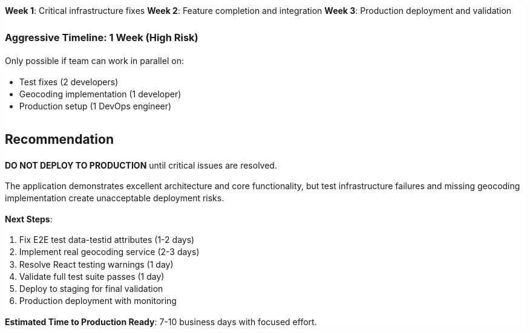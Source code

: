 **Week 1**: Critical infrastructure fixes
**Week 2**: Feature completion and integration
**Week 3**: Production deployment and validation

### Aggressive Timeline: 1 Week (High Risk)
Only possible if team can work in parallel on:
- Test fixes (2 developers)
- Geocoding implementation (1 developer)
- Production setup (1 DevOps engineer)

## Recommendation

**DO NOT DEPLOY TO PRODUCTION** until critical issues are resolved.

The application demonstrates excellent architecture and core functionality, but test infrastructure failures and missing geocoding implementation create unacceptable deployment risks.

**Next Steps**:
1. Fix E2E test data-testid attributes (1-2 days)
2. Implement real geocoding service (2-3 days)  
3. Resolve React testing warnings (1 day)
4. Validate full test suite passes (1 day)
5. Deploy to staging for final validation
6. Production deployment with monitoring

**Estimated Time to Production Ready**: 7-10 business days with focused effort.